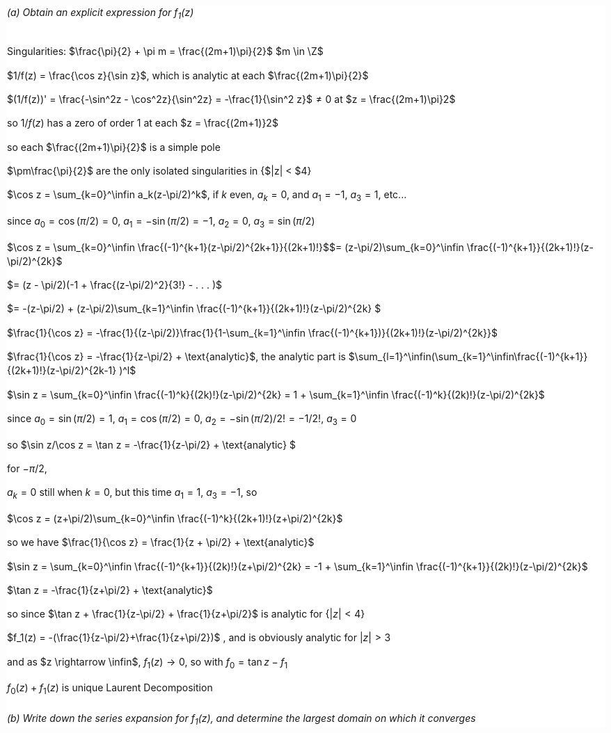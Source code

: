 ###### (a) Obtain an explicit expression for $f_1(z)$ 

Singularities: $\frac{\pi}{2} + \pi m = \frac{(2m+1)\pi}{2}$ $m \in \Z$

$1/f(z) = \frac{\cos z}{\sin z}$, which is analytic at each $\frac{(2m+1)\pi}{2}$

$(1/f(z))' = \frac{-\sin^2z - \cos^2z}{\sin^2z} = -\frac{1}{\sin^2 z}$$\neq 0$ at $z = \frac{(2m+1)\pi}2$

so $1/f(z)$ has a zero of order $1$ at each $z = \frac{(2m+1)}2$

so each $\frac{(2m+1)\pi}{2}$ is a simple pole

$\pm\frac{\pi}{2}$ are the only isolated singularities in {$|z| < $4}

$\cos z = \sum_{k=0}^\infin a_k(z-\pi/2)^k$, if $k$ even, $a_k = 0$, and $a_1 = -1$, $a_3 = 1$, etc...

since $a_0 = \cos(\pi/2) = 0$, $a_1 = -\sin(\pi/2) = -1$, $a_2 = 0$, $a_3 = \sin (\pi/2)$ 

$\cos z = \sum_{k=0}^\infin \frac{(-1)^{k+1}(z-\pi/2)^{2k+1}}{(2k+1)!}$$= (z-\pi/2)\sum_{k=0}^\infin \frac{(-1)^{k+1}}{(2k+1)!}(z-\pi/2)^{2k}$

$= (z - \pi/2)(-1 + \frac{(z-\pi/2)^2}{3!} - . . . )$

$= -(z-\pi/2) + (z-\pi/2)\sum_{k=1}^\infin  \frac{(-1)^{k+1}}{(2k+1)!}(z-\pi/2)^{2k} $ 

$\frac{1}{\cos z} = -\frac{1}{(z-\pi/2)}\frac{1}{1-\sum_{k=1}^\infin \frac{(-1)^{k+1})}{(2k+1)!}(z-\pi/2)^{2k}}$

$\frac{1}{\cos z} = -\frac{1}{z-\pi/2} + \text{analytic}$, the analytic part is  $\sum_{l=1}^\infin(\sum_{k=1}^\infin\frac{(-1)^{k+1}}{(2k+1)!}(z-\pi/2)^{2k-1} )^l$

$\sin z = \sum_{k=0}^\infin \frac{(-1)^k}{(2k)!}(z-\pi/2)^{2k} = 1 + \sum_{k=1}^\infin \frac{(-1)^k}{(2k)!}(z-\pi/2)^{2k}$

since $a_0 = \sin(\pi/2) = 1$, $a_1 = \cos(\pi/2) = 0$, $a_2 = -\sin(\pi/2)/2! = -1/2!$, $a_3 = 0$  

so $\sin z/\cos z = \tan z = -\frac{1}{z-\pi/2} + \text{analytic} $

for $-\pi/2$, 

$a_k = 0$ still when $k = 0$, but this time $a_1 = 1$, $a_3 = -1$, so

$\cos z = (z+\pi/2)\sum_{k=0}^\infin \frac{(-1)^k}{(2k+1)!}(z+\pi/2)^{2k}$

so we have $\frac{1}{\cos z} = \frac{1}{z + \pi/2} + \text{analytic}$ 

$\sin z = \sum_{k=0}^\infin \frac{(-1)^{k+1}}{(2k)!}(z+\pi/2)^{2k} = -1 + \sum_{k=1}^\infin \frac{(-1)^{k+1}}{(2k)!}(z-\pi/2)^{2k}$

$\tan z = -\frac{1}{z+\pi/2} + \text{analytic}$ 

so since $\tan z + \frac{1}{z-\pi/2} + \frac{1}{z+\pi/2}$ is analytic for {$|z| < 4$}

$f_1(z) = -(\frac{1}{z-\pi/2}+\frac{1}{z+\pi/2})$ , and is obviously analytic for $|z| > 3$

and as $z \rightarrow \infin$, $f_1(z) \rightarrow 0$, so with $f_0 = \tan z - f_1$

$f_0(z) + f_1(z)$ is unique Laurent Decomposition

###### (b) Write down the series expansion for $f_1(z)$, and determine the largest domain on which it converges

